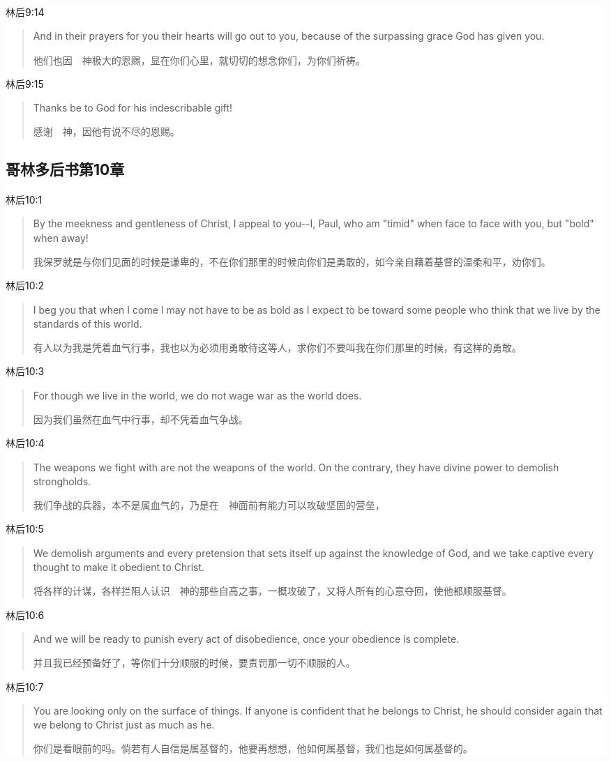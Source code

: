 
林后9:14
> And in their prayers for you their hearts will go out to you, because of the surpassing grace God has given you.
>
> 他们也因　神极大的恩赐，显在你们心里，就切切的想念你们，为你们祈祷。


林后9:15
> Thanks be to God for his indescribable gift!
>
> 感谢　神，因他有说不尽的恩赐。


## 哥林多后书第10章
林后10:1
> By the meekness and gentleness of Christ, I appeal to you--I, Paul, who am "timid" when face to face with you, but "bold" when away!
>
> 我保罗就是与你们见面的时候是谦卑的，不在你们那里的时候向你们是勇敢的，如今亲自藉着基督的温柔和平，劝你们。


林后10:2
> I beg you that when I come I may not have to be as bold as I expect to be toward some people who think that we live by the standards of this world.
>
> 有人以为我是凭着血气行事，我也以为必须用勇敢待这等人，求你们不要叫我在你们那里的时候，有这样的勇敢。


林后10:3
> For though we live in the world, we do not wage war as the world does.
>
> 因为我们虽然在血气中行事，却不凭着血气争战。


林后10:4
> The weapons we fight with are not the weapons of the world. On the contrary, they have divine power to demolish strongholds.
>
> 我们争战的兵器，本不是属血气的，乃是在　神面前有能力可以攻破坚固的营垒，


林后10:5
> We demolish arguments and every pretension that sets itself up against the knowledge of God, and we take captive every thought to make it obedient to Christ.
>
> 将各样的计谋，各样拦阻人认识　神的那些自高之事，一概攻破了，又将人所有的心意夺回，使他都顺服基督。


林后10:6
> And we will be ready to punish every act of disobedience, once your obedience is complete.
>
> 并且我已经预备好了，等你们十分顺服的时候，要责罚那一切不顺服的人。


林后10:7
> You are looking only on the surface of things. If anyone is confident that he belongs to Christ, he should consider again that we belong to Christ just as much as he.
>
> 你们是看眼前的吗。倘若有人自信是属基督的，他要再想想，他如何属基督，我们也是如何属基督的。
